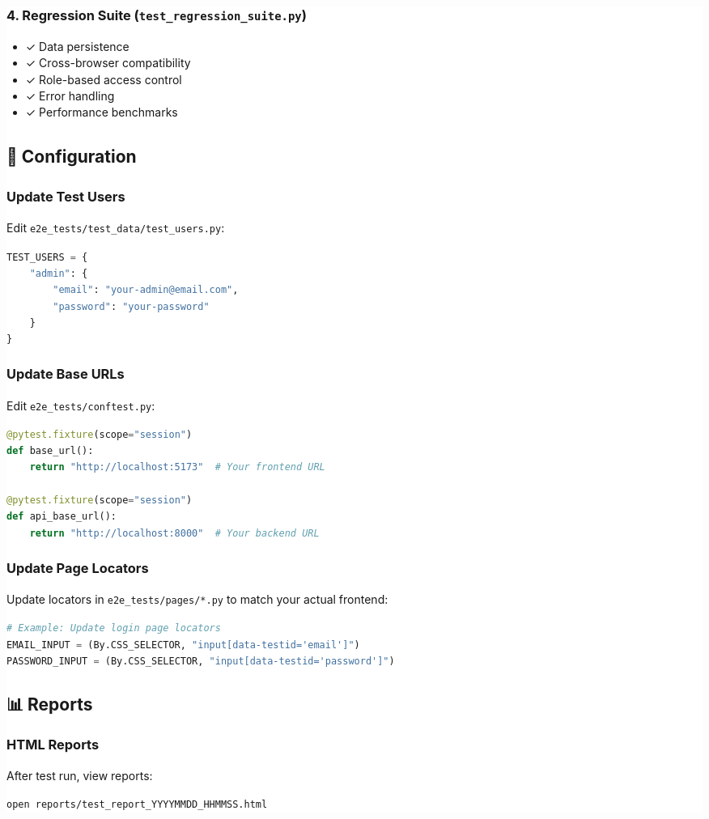 ### 4. Regression Suite (`test_regression_suite.py`)
- ✓ Data persistence
- ✓ Cross-browser compatibility
- ✓ Role-based access control
- ✓ Error handling
- ✓ Performance benchmarks

## 🔧 Configuration

### Update Test Users

Edit `e2e_tests/test_data/test_users.py`:
```python
TEST_USERS = {
    "admin": {
        "email": "your-admin@email.com",
        "password": "your-password"
    }
}
```

### Update Base URLs

Edit `e2e_tests/conftest.py`:
```python
@pytest.fixture(scope="session")
def base_url():
    return "http://localhost:5173"  # Your frontend URL

@pytest.fixture(scope="session")
def api_base_url():
    return "http://localhost:8000"  # Your backend URL
```

### Update Page Locators

Update locators in `e2e_tests/pages/*.py` to match your actual frontend:
```python
# Example: Update login page locators
EMAIL_INPUT = (By.CSS_SELECTOR, "input[data-testid='email']")
PASSWORD_INPUT = (By.CSS_SELECTOR, "input[data-testid='password']")
```

## 📊 Reports

### HTML Reports
After test run, view reports:
```bash
open reports/test_report_YYYYMMDD_HHMMSS.html
```
